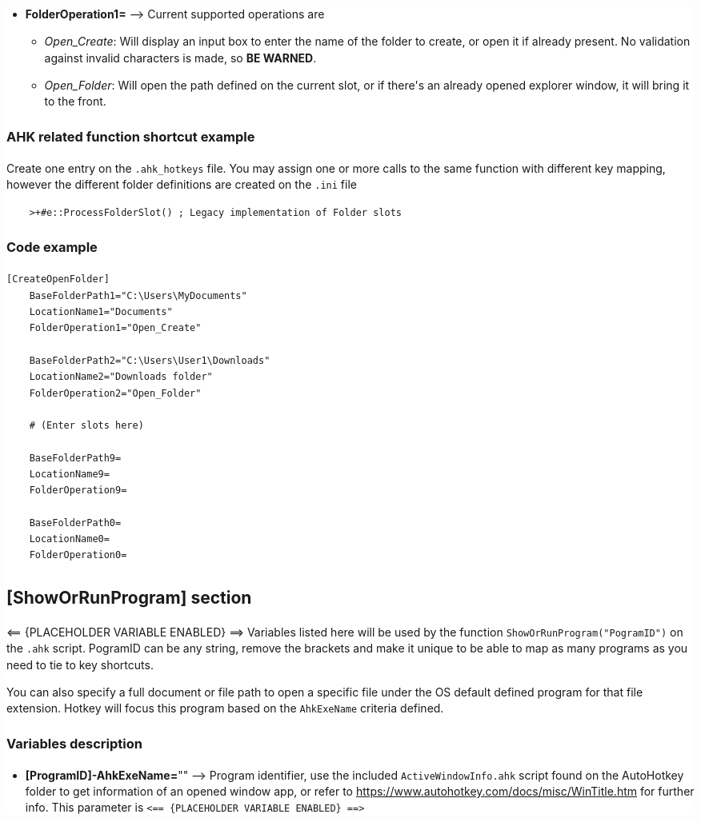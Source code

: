 - **FolderOperation1=** --> Current supported operations are
	- *Open_Create*: Will display an input box to enter the name of the folder to create, or open it if already present.
	  No validation against invalid characters is made, so **BE WARNED**.
	  
	- *Open_Folder*: Will open the path defined on the current slot, or if there's an already opened explorer window, it will bring it to the front.

### AHK related function shortcut example
Create one entry on the `.ahk_hotkeys` file. 
You may assign one or more calls to the same function with different key mapping, however the different folder definitions are created on the `.ini` file
```
	>+#e::ProcessFolderSlot() ; Legacy implementation of Folder slots
```


### Code example
```
[CreateOpenFolder]
	BaseFolderPath1="C:\Users\MyDocuments"
	LocationName1="Documents"
	FolderOperation1="Open_Create"

	BaseFolderPath2="C:\Users\User1\Downloads"
	LocationName2="Downloads folder"
	FolderOperation2="Open_Folder"

	# (Enter slots here)

	BaseFolderPath9=
	LocationName9=
	FolderOperation9=

	BaseFolderPath0=
	LocationName0=
	FolderOperation0=
```



[ShowOrRunProgram] section
-------------------------
<== {PLACEHOLDER VARIABLE ENABLED} ==>
Variables listed here will be used by the function `ShowOrRunProgram("PogramID")` on the `.ahk` script. PogramID can be any string, remove the brackets and make it unique to be able to map as many programs as you need to tie to key shortcuts. 

You can also specify a full document or file path to open a specific file under the OS default defined program for that file extension. Hotkey will focus this program based on the `AhkExeName` criteria defined. 

### Variables description
- **[ProgramID]-AhkExeName=**"" --> Program identifier, use the included `ActiveWindowInfo.ahk` script found on the AutoHotkey folder to get information of an opened window app, or refer to https://www.autohotkey.com/docs/misc/WinTitle.htm for further info.
 This parameter is `<== {PLACEHOLDER VARIABLE ENABLED} ==>`
     